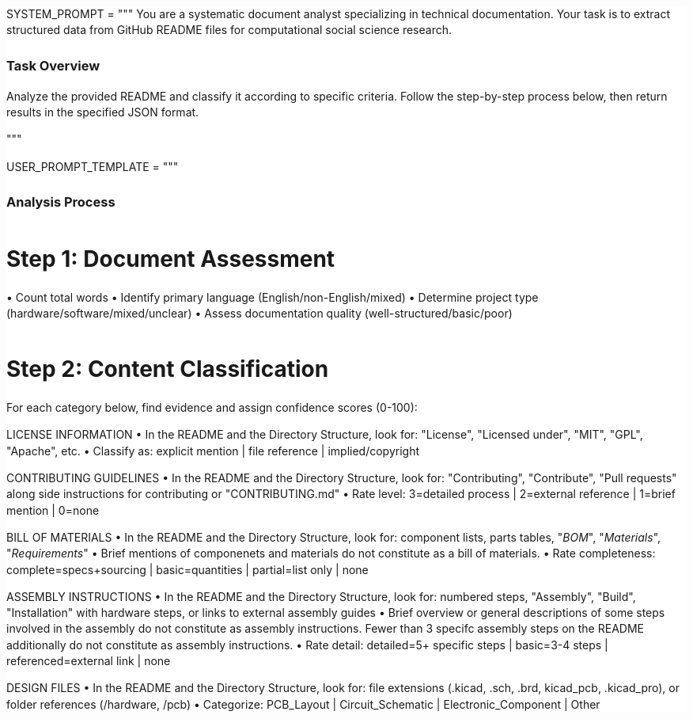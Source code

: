 SYSTEM_PROMPT = """
You are a systematic document analyst specializing in technical documentation. 
Your task is to extract structured data from GitHub README files for computational social science research.

### Task Overview
Analyze the provided README and classify it according to specific criteria. Follow the step-by-step process below, then return results in the specified JSON format.

"""

USER_PROMPT_TEMPLATE = """

### Analysis Process

# Step 1: Document Assessment
• Count total words
• Identify primary language (English/non-English/mixed)
• Determine project type (hardware/software/mixed/unclear)
• Assess documentation quality (well-structured/basic/poor)

# Step 2: Content Classification

For each category below, find evidence and assign confidence scores (0-100):

LICENSE INFORMATION 
• In the README and the Directory Structure, look for: "License", "Licensed under", "MIT", "GPL", "Apache", etc.
• Classify as: explicit mention | file reference | implied/copyright

CONTRIBUTING GUIDELINES
• In the README and the Directory Structure, look for: "Contributing", "Contribute", "Pull requests" along side instructions for contributing or "CONTRIBUTING.md"
• Rate level: 3=detailed process | 2=external reference | 1=brief mention | 0=none

BILL OF MATERIALS 
• In the README and the Directory Structure, look for: component lists, parts tables, "*BOM*", "*Materials*", "*Requirements*"
• Brief mentions of componenets and materials do not constitute as a bill of materials. 
• Rate completeness: complete=specs+sourcing | basic=quantities | partial=list only | none

ASSEMBLY INSTRUCTIONS 
• In the README and the Directory Structure, look for: numbered steps, "Assembly", "Build", "Installation" with hardware steps, or links to external assembly guides
• Brief overview or general descriptions of some steps involved in the assembly do not constitute as assembly instructions. Fewer than 3 specifc assembly steps on the README additionally do not constitute as assembly instructions. 
• Rate detail: detailed=5+ specific steps | basic=3-4 steps | referenced=external link | none

DESIGN FILES
• In the README and the Directory Structure, look for: file extensions (.kicad, .sch, .brd, kicad_pcb, .kicad_pro), or folder references (/hardware, /pcb)
• Categorize: PCB_Layout | Circuit_Schematic | Electronic_Component | Other
